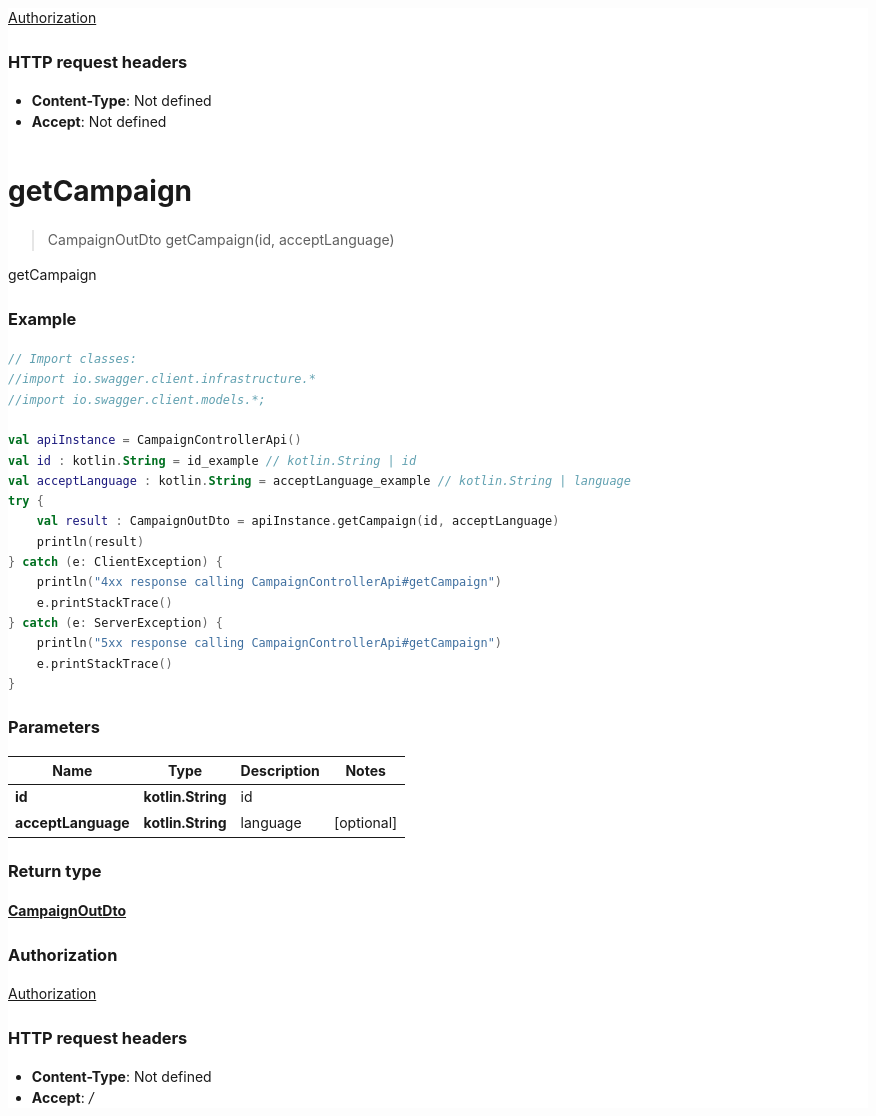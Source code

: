 [Authorization](../README.md#Authorization)

### HTTP request headers

 - **Content-Type**: Not defined
 - **Accept**: Not defined

<a name="getCampaign"></a>
# **getCampaign**
> CampaignOutDto getCampaign(id, acceptLanguage)

getCampaign

### Example
```kotlin
// Import classes:
//import io.swagger.client.infrastructure.*
//import io.swagger.client.models.*;

val apiInstance = CampaignControllerApi()
val id : kotlin.String = id_example // kotlin.String | id
val acceptLanguage : kotlin.String = acceptLanguage_example // kotlin.String | language
try {
    val result : CampaignOutDto = apiInstance.getCampaign(id, acceptLanguage)
    println(result)
} catch (e: ClientException) {
    println("4xx response calling CampaignControllerApi#getCampaign")
    e.printStackTrace()
} catch (e: ServerException) {
    println("5xx response calling CampaignControllerApi#getCampaign")
    e.printStackTrace()
}
```

### Parameters

Name | Type | Description  | Notes
------------- | ------------- | ------------- | -------------
 **id** | **kotlin.String**| id |
 **acceptLanguage** | **kotlin.String**| language | [optional]

### Return type

[**CampaignOutDto**](CampaignOutDto.md)

### Authorization

[Authorization](../README.md#Authorization)

### HTTP request headers

 - **Content-Type**: Not defined
 - **Accept**: */*
